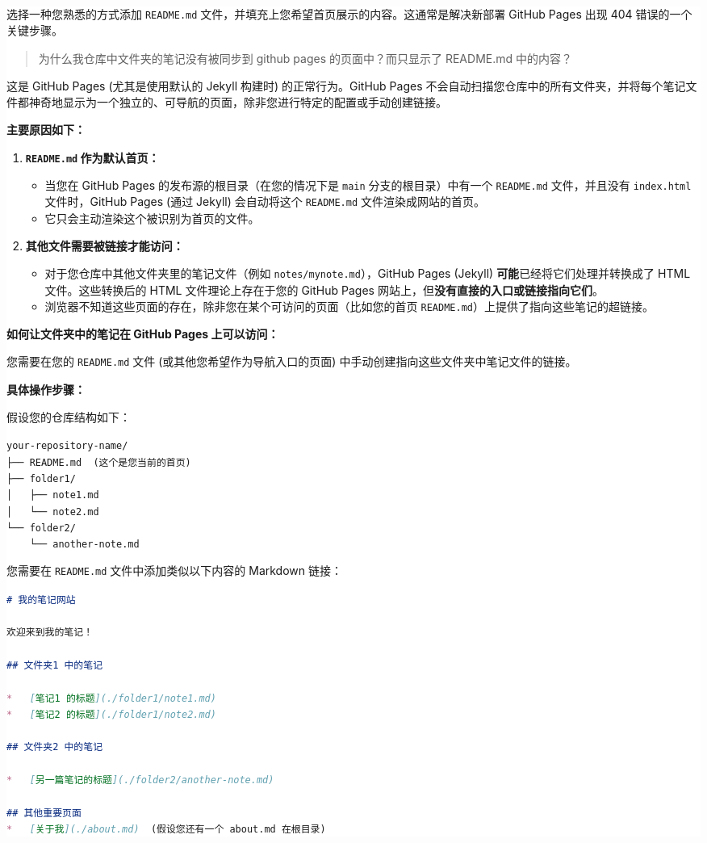 选择一种您熟悉的方式添加 `README.md` 文件，并填充上您希望首页展示的内容。这通常是解决新部署 GitHub Pages 出现 404 错误的一个关键步骤。

> 为什么我仓库中文件夹的笔记没有被同步到 github pages 的页面中？而只显示了 README.md 中的内容？

这是 GitHub Pages (尤其是使用默认的 Jekyll 构建时) 的正常行为。GitHub Pages 不会自动扫描您仓库中的所有文件夹，并将每个笔记文件都神奇地显示为一个独立的、可导航的页面，除非您进行特定的配置或手动创建链接。

**主要原因如下：**

1. **`README.md` 作为默认首页：**

   * 当您在 GitHub Pages 的发布源的根目录（在您的情况下是 `main` 分支的根目录）中有一个 `README.md` 文件，并且没有 `index.html` 文件时，GitHub Pages (通过 Jekyll) 会自动将这个 `README.md` 文件渲染成网站的首页。
   * 它只会主动渲染这个被识别为首页的文件。
2. **其他文件需要被链接才能访问：**

   * 对于您仓库中其他文件夹里的笔记文件（例如 `notes/mynote.md`），GitHub Pages (Jekyll) **可能**已经将它们处理并转换成了 HTML 文件。这些转换后的 HTML 文件理论上存在于您的 GitHub Pages 网站上，但**没有直接的入口或链接指向它们**。
   * 浏览器不知道这些页面的存在，除非您在某个可访问的页面（比如您的首页 `README.md`）上提供了指向这些笔记的超链接。

**如何让文件夹中的笔记在 GitHub Pages 上可以访问：**

您需要在您的 `README.md` 文件 (或其他您希望作为导航入口的页面) 中手动创建指向这些文件夹中笔记文件的链接。

**具体操作步骤：**

假设您的仓库结构如下：

```
your-repository-name/
├── README.md  (这个是您当前的首页)
├── folder1/
│   ├── note1.md
│   └── note2.md
└── folder2/
    └── another-note.md
```

您需要在 `README.md` 文件中添加类似以下内容的 Markdown 链接：

```markdown
# 我的笔记网站

欢迎来到我的笔记！

## 文件夹1 中的笔记

*   [笔记1 的标题](./folder1/note1.md)
*   [笔记2 的标题](./folder1/note2.md)

## 文件夹2 中的笔记

*   [另一篇笔记的标题](./folder2/another-note.md)

## 其他重要页面
*   [关于我](./about.md)  (假设您还有一个 about.md 在根目录)
```
